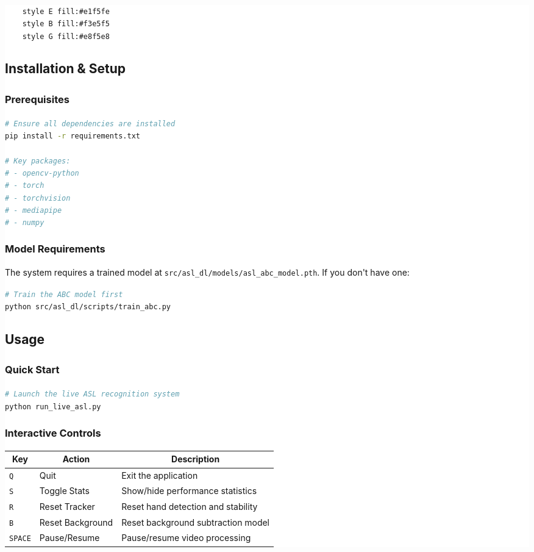 ```mermaid
    style E fill:#e1f5fe
    style B fill:#f3e5f5
    style G fill:#e8f5e8
```

## Installation & Setup

### Prerequisites
```bash
# Ensure all dependencies are installed
pip install -r requirements.txt

# Key packages:
# - opencv-python
# - torch
# - torchvision
# - mediapipe
# - numpy
```

### Model Requirements
The system requires a trained model at `src/asl_dl/models/asl_abc_model.pth`. If you don't have one:

```bash
# Train the ABC model first
python src/asl_dl/scripts/train_abc.py
```

## Usage

### Quick Start
```bash
# Launch the live ASL recognition system
python run_live_asl.py
```

### Interactive Controls

| Key | Action | Description |
|-----|--------|-------------|
| `Q` | Quit | Exit the application |
| `S` | Toggle Stats | Show/hide performance statistics |
| `R` | Reset Tracker | Reset hand detection and stability |
| `B` | Reset Background | Reset background subtraction model |
| `SPACE` | Pause/Resume | Pause/resume video processing |
